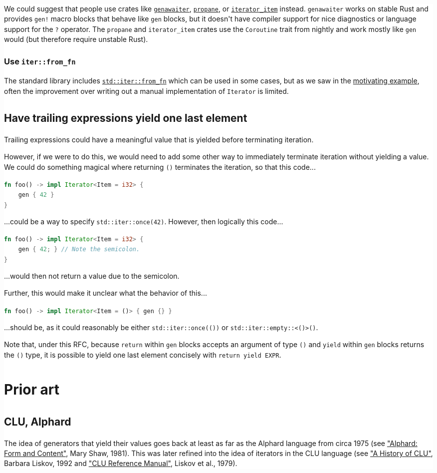 We could suggest that people use crates like [`genawaiter`][], [`propane`][], or [`iterator_item`][] instead.  `genawaiter` works on stable Rust and provides `gen!` macro blocks that behave like `gen` blocks, but it doesn't have compiler support for nice diagnostics or language support for the `?` operator.  The `propane` and `iterator_item` crates use the `Coroutine` trait from nightly and work mostly like `gen` would (but therefore require unstable Rust).

[`genawaiter`]: https://crates.io/crates/genawaiter
[`propane`]: https://crates.io/crates/propane
[`iterator_item`]: https://crates.io/crates/iterator_item

### Use `iter::from_fn`

The standard library includes [`std::iter::from_fn`][] which can be used in some cases, but as we saw in the [motivating example][motivation], often the improvement over writing out a manual implementation of `Iterator` is limited.

[`std::iter::from_fn`]: https://doc.rust-lang.org/1.77.0/std/array/fn.from_fn.html

## Have trailing expressions yield one last element

Trailing expressions could have a meaningful value that is yielded before terminating iteration.

However, if we were to do this, we would need to add some other way to immediately terminate iteration without yielding a value.  We could do something magical where returning `()` terminates the iteration, so that this code...

```rust
fn foo() -> impl Iterator<Item = i32> {
    gen { 42 }
}
```

...could be a way to specify `std::iter::once(42)`.  However, then logically this code...

```rust
fn foo() -> impl Iterator<Item = i32> {
    gen { 42; } // Note the semicolon.
}
```

...would then not return a value due to the semicolon.

Further, this would make it unclear what the behavior of this...

```rust
fn foo() -> impl Iterator<Item = ()> { gen {} }
```

...should be, as it could reasonably be either `std::iter::once(())` or `std::iter::empty::<()>()`.

Note that, under this RFC, because `return` within `gen` blocks accepts an argument of type `()` and `yield` within `gen` blocks returns the `()` type, it is possible to yield one last element concisely with `return yield EXPR`.

# Prior art
[prior-art]: #prior-art

## CLU, Alphard

The idea of generators that yield their values goes back at least as far as the Alphard language from circa 1975 (see ["Alphard: Form and Content"][alphard], Mary Shaw, 1981).  This was later refined into the idea of iterators in the CLU language (see ["A History of CLU"][clu-history], Barbara Liskov, 1992 and ["CLU Reference Manual"][clu-ref], Liskov et al., 1979).


[summary]: #summary
[motivation]: #motivation
[guide-level-explanation]: #guide-level-explanation
[reference-level-explanation]: #reference-level-explanation
[drawbacks]: #drawbacks
[`from_coroutine`]: https://doc.rust-lang.org/1.77.0/core/iter/fn.from_coroutine.html
[rationale-and-alternatives]: #rationale-and-alternatives
[`array::try_map`]: https://doc.rust-lang.org/1.77.0/std/primitive.array.html#method.try_map
[alphard]: https://web.archive.org/web/20150926014020/http://repository.cmu.edu/cgi/viewcontent.cgi?article=1868&context=isr
[clu-history]: https://web.archive.org/web/20030917041834/http://www.lcs.mit.edu/publications/pubs/pdf/MIT-LCS-TR-561.pdf
[clu-ref]: https://web.archive.org/web/20211105171453/https://pmg.csail.mit.edu/ftp.lcs.mit.edu/pub/pclu/CLU/3.Documents/MIT-LCS-TR-225.pdf
[icon-language]: https://web.archive.org/web/20230721102710/https://www2.cs.arizona.edu/icon/ftp/doc/lb1up.pdf
[javascript-function*]: https://developer.mozilla.org/en-US/docs/Web/JavaScript/Reference/Statements/function*
[ruby-enumerator]: https://ruby-doc.org/3.2.2/Enumerator.html
[ruby-fiber]: https://ruby-doc.org/3.2.2/Fiber.html
[kotlin-sequences]: https://kotlinlang.org/docs/sequences.html#from-elements
[swift-asyncstream]: https://developer.apple.com/documentation/swift/asyncstream
[swift-sync-gen]: https://forums.swift.org/t/is-it-possible-to-make-an-iterator-that-yelds/53995/7
[csharp-iterators]: https://learn.microsoft.com/en-us/dotnet/csharp/iterators
[csharp-yield]: https://learn.microsoft.com/en-us/dotnet/csharp/language-reference/statements/yield
[dlang-generators]: https://dlang.org/library/std/concurrency/generator.html
[dlang-fibers]: https://dlang.org/library/core/thread/fiber/fiber.html
[dart-generators]: https://dart.dev/language/functions#generators
[fsharp-sequences]: https://learn.microsoft.com/en-us/dotnet/fsharp/language-reference/sequences
[racket-callcc]: https://docs.racket-lang.org/reference/cont.html
[racket-generators]: https://docs.racket-lang.org/reference/Generators.html
[haskell]: https://www.haskell.org/
[clean-lang]: https://wiki.clean.cs.ru.nl/Clean
[idris-lang]: https://www.idris-lang.org/
[koka]: https://koka-lang.github.io/
[unresolved-questions]: #unresolved-questions
[Rng::gen]: https://docs.rs/rand/latest/rand/trait.Rng.html#method.gen
[RFC 3098]: https://github.com/rust-lang/rfcs/pull/3098
[RFC 3101]: https://github.com/rust-lang/rfcs/pull/3101
[future-possibilities]: #future-possibilities